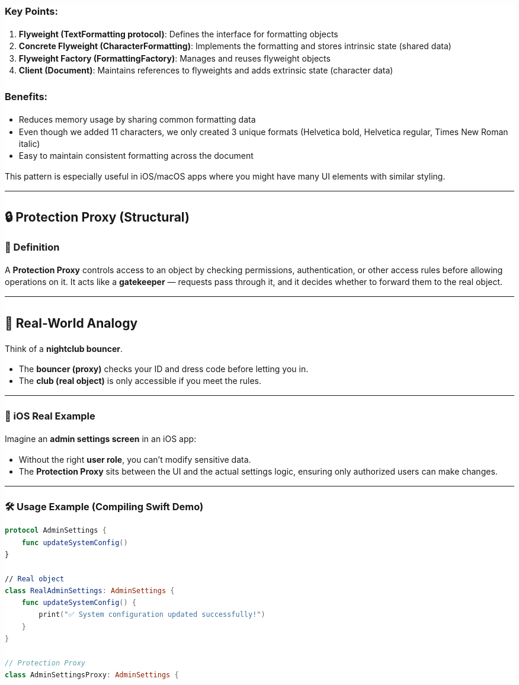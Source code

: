 ### Key Points:

1. **Flyweight (TextFormatting protocol)**: Defines the interface for formatting objects
2. **Concrete Flyweight (CharacterFormatting)**: Implements the formatting and stores intrinsic state (shared data)
3. **Flyweight Factory (FormattingFactory)**: Manages and reuses flyweight objects
4. **Client (Document)**: Maintains references to flyweights and adds extrinsic state (character data)

### Benefits:
- Reduces memory usage by sharing common formatting data
- Even though we added 11 characters, we only created 3 unique formats (Helvetica bold, Helvetica regular, Times New Roman italic)
- Easy to maintain consistent formatting across the document

This pattern is especially useful in iOS/macOS apps where you might have many UI elements with similar styling.

---

## 🔒 Protection Proxy (Structural)
### 📖 Definition
A **Protection Proxy** controls access to an object by checking permissions, authentication, or other access rules before allowing operations on it.
It acts like a **gatekeeper** — requests pass through it, and it decides whether to forward them to the real object.

---

## 🎯 Real-World Analogy

Think of a **nightclub bouncer**.

* The **bouncer (proxy)** checks your ID and dress code before letting you in.
* The **club (real object)** is only accessible if you meet the rules.

---

### 📱 iOS Real Example

Imagine an **admin settings screen** in an iOS app:

* Without the right **user role**, you can’t modify sensitive data.
* The **Protection Proxy** sits between the UI and the actual settings logic, ensuring only authorized users can make changes.

---

### 🛠 Usage Example (Compiling Swift Demo)

```swift
protocol AdminSettings {
    func updateSystemConfig()
}

// Real object
class RealAdminSettings: AdminSettings {
    func updateSystemConfig() {
        print("✅ System configuration updated successfully!")
    }
}

// Protection Proxy
class AdminSettingsProxy: AdminSettings {
```